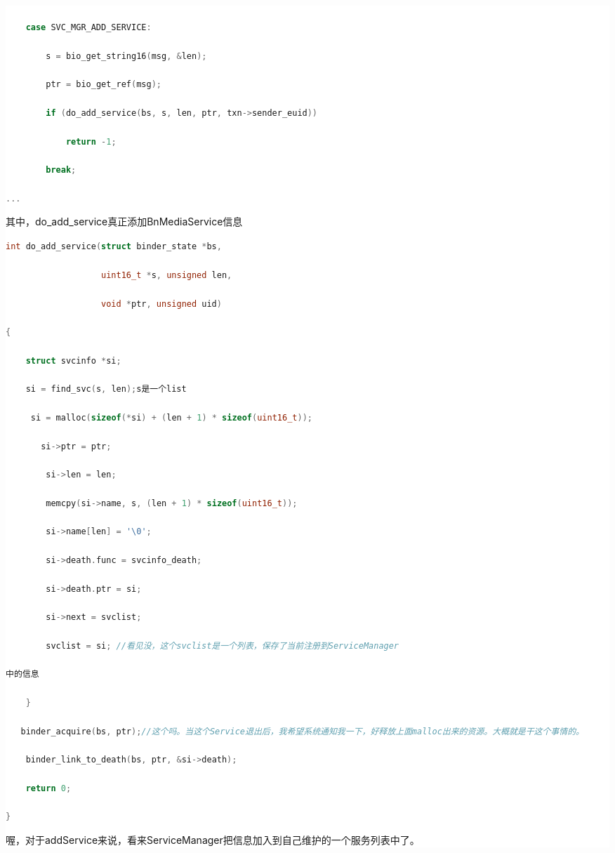 ```c

    case SVC_MGR_ADD_SERVICE:

        s = bio_get_string16(msg, &len);

        ptr = bio_get_ref(msg);

        if (do_add_service(bs, s, len, ptr, txn->sender_euid))

            return -1;

        break;

...
```
其中，do_add_service真正添加BnMediaService信息
```c
int do_add_service(struct binder_state *bs,

                   uint16_t *s, unsigned len,

                   void *ptr, unsigned uid)

{

    struct svcinfo *si;

    si = find_svc(s, len);s是一个list

     si = malloc(sizeof(*si) + (len + 1) * sizeof(uint16_t));

       si->ptr = ptr;

        si->len = len;

        memcpy(si->name, s, (len + 1) * sizeof(uint16_t));

        si->name[len] = '\0';

        si->death.func = svcinfo_death;

        si->death.ptr = si;

        si->next = svclist;

        svclist = si; //看见没，这个svclist是一个列表，保存了当前注册到ServiceManager

中的信息

    }

   binder_acquire(bs, ptr);//这个吗。当这个Service退出后，我希望系统通知我一下，好释放上面malloc出来的资源。大概就是干这个事情的。

    binder_link_to_death(bs, ptr, &si->death);

    return 0;

}
```
喔，对于addService来说，看来ServiceManager把信息加入到自己维护的一个服务列表中了。
